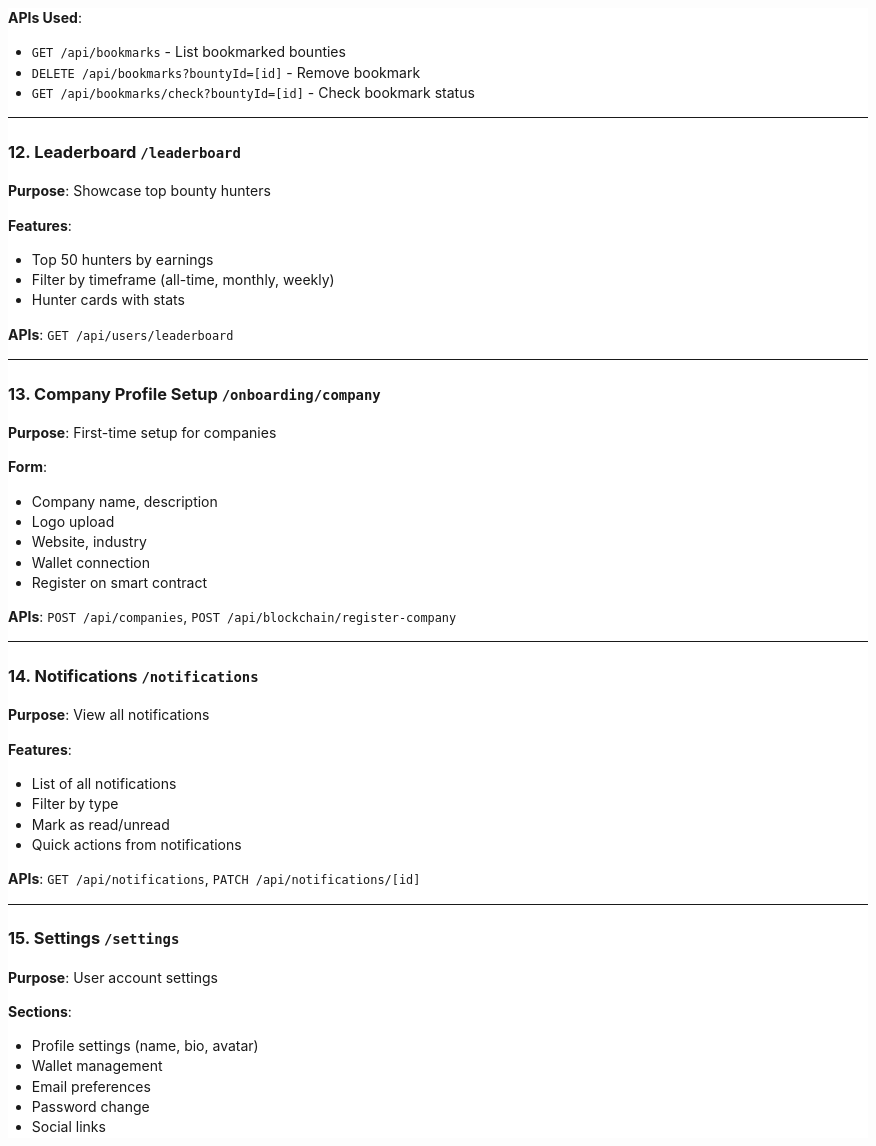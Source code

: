 **APIs Used**:
- `GET /api/bookmarks` - List bookmarked bounties
- `DELETE /api/bookmarks?bountyId=[id]` - Remove bookmark
- `GET /api/bookmarks/check?bountyId=[id]` - Check bookmark status

---

### 12. **Leaderboard** `/leaderboard`
**Purpose**: Showcase top bounty hunters

**Features**:
- Top 50 hunters by earnings
- Filter by timeframe (all-time, monthly, weekly)
- Hunter cards with stats

**APIs**: `GET /api/users/leaderboard`

---

### 13. **Company Profile Setup** `/onboarding/company`
**Purpose**: First-time setup for companies

**Form**:
- Company name, description
- Logo upload
- Website, industry
- Wallet connection
- Register on smart contract

**APIs**: `POST /api/companies`, `POST /api/blockchain/register-company`

---

### 14. **Notifications** `/notifications`
**Purpose**: View all notifications

**Features**:
- List of all notifications
- Filter by type
- Mark as read/unread
- Quick actions from notifications

**APIs**: `GET /api/notifications`, `PATCH /api/notifications/[id]`

---

### 15. **Settings** `/settings`
**Purpose**: User account settings

**Sections**:
- Profile settings (name, bio, avatar)
- Wallet management
- Email preferences
- Password change
- Social links
